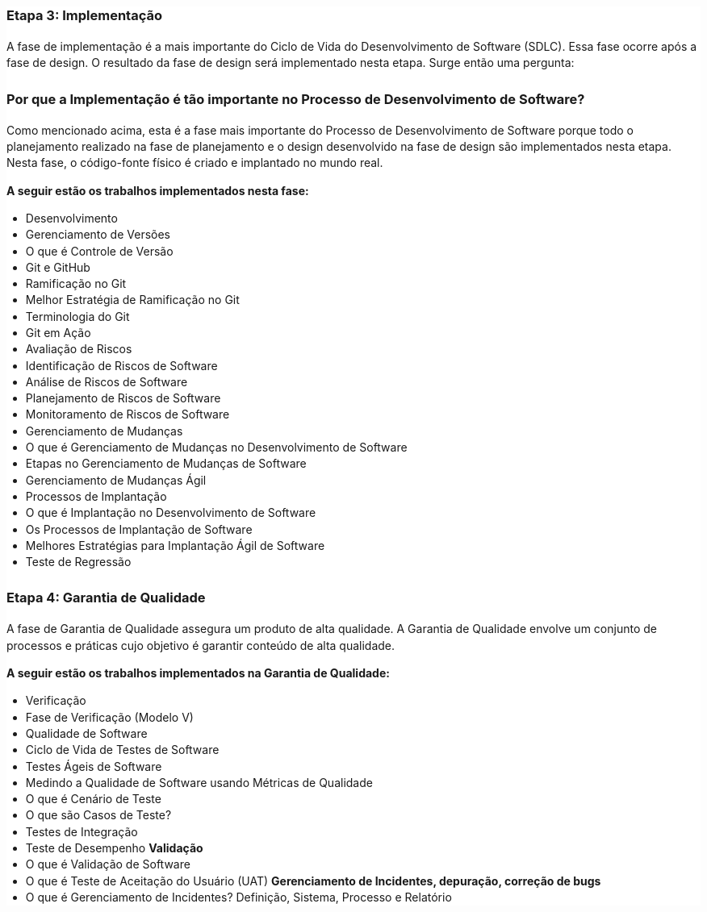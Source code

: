 ### **Etapa 3: Implementação** 
A fase de implementação é a mais importante do Ciclo de Vida do Desenvolvimento de Software (SDLC). Essa fase ocorre após a fase de design. O resultado da fase de design será implementado nesta etapa. Surge então uma pergunta:

### **Por que a Implementação é tão importante no Processo de Desenvolvimento de Software?** 
Como mencionado acima, esta é a fase mais importante do Processo de Desenvolvimento de Software porque todo o planejamento realizado na fase de planejamento e o design desenvolvido na fase de design são implementados nesta etapa. Nesta fase, o código-fonte físico é criado e implantado no mundo real.

**A seguir estão os trabalhos implementados nesta fase:**

- Desenvolvimento
- Gerenciamento de Versões
- O que é Controle de Versão
- Git e GitHub
- Ramificação no Git
- Melhor Estratégia de Ramificação no Git
- Terminologia do Git
- Git em Ação
- Avaliação de Riscos
- Identificação de Riscos de Software
- Análise de Riscos de Software
- Planejamento de Riscos de Software
- Monitoramento de Riscos de Software
- Gerenciamento de Mudanças
- O que é Gerenciamento de Mudanças no Desenvolvimento de Software
- Etapas no Gerenciamento de Mudanças de Software
- Gerenciamento de Mudanças Ágil
- Processos de Implantação
- O que é Implantação no Desenvolvimento de Software
- Os Processos de Implantação de Software
- Melhores Estratégias para Implantação Ágil de Software
- Teste de Regressão

### **Etapa 4: Garantia de Qualidade** 
A fase de Garantia de Qualidade assegura um produto de alta qualidade. A Garantia de Qualidade envolve um conjunto de processos e práticas cujo objetivo é garantir conteúdo de alta qualidade.

**A seguir estão os trabalhos implementados na Garantia de Qualidade:**

- Verificação
- Fase de Verificação (Modelo V)
- Qualidade de Software
- Ciclo de Vida de Testes de Software
- Testes Ágeis de Software
- Medindo a Qualidade de Software usando Métricas de Qualidade
- O que é Cenário de Teste
- O que são Casos de Teste?
- Testes de Integração
- Teste de Desempenho
**Validação**
- O que é Validação de Software
- O que é Teste de Aceitação do Usuário (UAT)
**Gerenciamento de Incidentes, depuração, correção de bugs**
- O que é Gerenciamento de Incidentes? Definição, Sistema, Processo e Relatório
